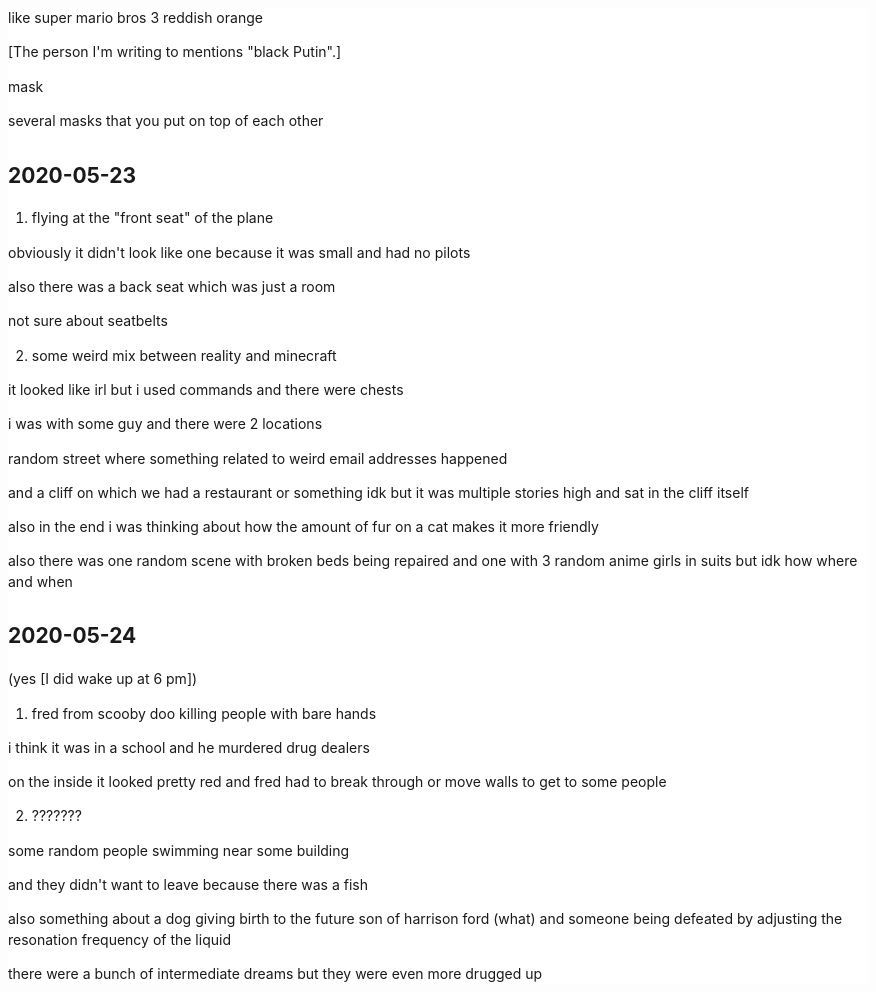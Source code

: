 like super mario bros 3 reddish orange

[The person I'm writing to mentions "black Putin".]

mask

several masks that you put on top of each other

## 2020-05-23

1. flying at the "front seat" of the plane

obviously it didn't look like one because it was small and had no
pilots

also there was a back seat which was just a room

not sure about seatbelts

2. some weird mix between reality and minecraft

it looked like irl but i used commands and there were chests

i was with some guy and there were 2 locations

random street where something related to weird email addresses
happened

and a cliff on which we had a restaurant or something idk but it was
multiple stories high and sat in the cliff itself

also in the end i was thinking about how the amount of fur on a cat
makes it more friendly

also there was one random scene with broken beds being repaired and
one with 3 random anime girls in suits but idk how where and when

## 2020-05-24

(yes [I did wake up at 6 pm])

1. fred from scooby doo killing people with bare hands

i think it was in a school and he murdered drug dealers

on the inside it looked pretty red and fred had to break through or
move walls to get to some people

2. ???????

some random people swimming near some building

and they didn't want to leave because there was a fish

also something about a dog giving birth to the future son of harrison
ford (what) and someone being defeated by adjusting the resonation
frequency of the liquid

there were a bunch of intermediate dreams but they were even more
drugged up


[Black Frost]: https://www.youtube.com/watch?v=CgMiC-o3SRc
[Cold Sweat]: https://www.youtube.com/watch?v=B615TiDdjUc
